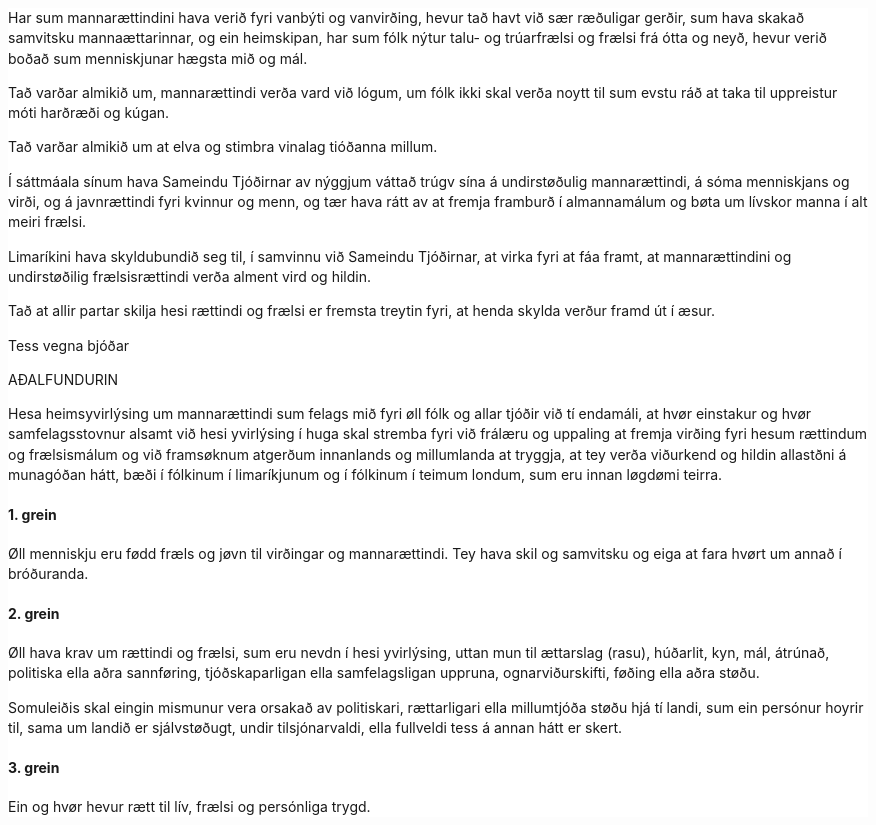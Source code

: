  <p>
  Har sum mannarættindini hava verið fyri vanbýti og vanvirðing, hevur tað havt við sær ræðuligar gerðir, sum hava skakað samvitsku mannaættarinnar, og ein heimskipan, har sum fólk nýtur talu- og trúarfrælsi og frælsi frá ótta og neyð, hevur verið boðað sum menniskjunar hægsta mið og mál.
 </p>
 <p>
  Tað varðar almikið um, mannarættindi verða vard við lógum, um fólk ikki skal verða noytt til sum evstu ráð at taka til uppreistur móti harðræði og kúgan.
 </p>
 <p>
  Tað varðar almikið um at elva og stimbra vinalag tióðanna millum.
 </p>
 <p>
  Í sáttmáala sínum hava Sameindu Tjóðirnar av nýggjum váttað trúgv sína á undirstøðulig mannarættindi, á sóma menniskjans og virði, og á javnrættindi fyri kvinnur og menn, og tær hava rátt av at fremja framburð í almannamálum og bøta um lívskor manna í alt meiri frælsi.
 </p>
 <p>
  Limaríkini hava skyldubundið seg til, í samvinnu við Sameindu Tjóðirnar, at virka fyri at fáa framt, at mannarættindini og undirstøðilig frælsisrættindi verða alment vird og hildin.
 </p>
 <p>
  Tað at allir partar skilja hesi rættindi og frælsi er fremsta treytin fyri, at henda skylda verður framd út í æsur.
 </p>
 <p>
  Tess vegna bjóðar
 </p>
 <p>
  AÐALFUNDURIN
 </p>
 <p>
  Hesa heimsyvirlýsing um mannarættindi sum felags mið fyri øll fólk og allar tjóðir við tí endamáli, at hvør einstakur og hvør samfelagsstovnur alsamt við hesi yvirlýsing í huga skal stremba fyri við frálæru og uppaling at fremja virðing fyri hesum rættindum og frælsismálum og við framsøknum atgerðum innanlands og millumlanda at tryggja, at tey verða viðurkend og hildin allastðni á munagóðan hátt, bæði í fólkinum í limaríkjunum og í fólkinum í teimum londum, sum eru innan løgdømi teirra.
 </p>
 <h4>
  1. grein
 </h4>
 <p>
  Øll menniskju eru fødd fræls og jøvn til virðingar og mannarættindi. Tey hava skil og samvitsku og eiga at fara hvørt um annað í bróðuranda.
 </p>
 <h4>
  2. grein
 </h4>
 <p>
  Øll hava krav um rættindi og frælsi, sum eru nevdn í hesi yvirlýsing, uttan mun til ættarslag (rasu), húðarlit, kyn, mál, átrúnað, politiska ella aðra sannføring, tjóðskaparligan ella samfelagsligan uppruna, ognarviðurskifti, føðing ella aðra støðu.
 </p>
 <p>
  Somuleiðis skal eingin mismunur vera orsakað av politiskari, rættarligari ella millumtjóða støðu hjá tí landi, sum ein persónur hoyrir til, sama um landið er sjálvstøðugt, undir tilsjónarvaldi, ella fullveldi tess á annan hátt er skert.
 </p>
 <h4>
  3. grein
 </h4>
 <p>
  Ein og hvør hevur rætt til lív, frælsi og persónliga trygd.
 </p>